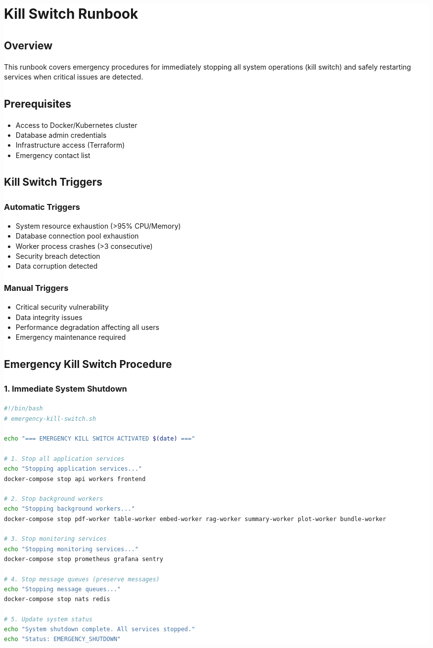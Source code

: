 # Kill Switch Runbook

## Overview

This runbook covers emergency procedures for immediately stopping all system operations (kill switch) and safely restarting services when critical issues are detected.

## Prerequisites

- Access to Docker/Kubernetes cluster
- Database admin credentials
- Infrastructure access (Terraform)
- Emergency contact list

## Kill Switch Triggers

### Automatic Triggers
- System resource exhaustion (>95% CPU/Memory)
- Database connection pool exhaustion
- Worker process crashes (>3 consecutive)
- Security breach detection
- Data corruption detected

### Manual Triggers
- Critical security vulnerability
- Data integrity issues
- Performance degradation affecting all users
- Emergency maintenance required

## Emergency Kill Switch Procedure

### 1. Immediate System Shutdown

```bash
#!/bin/bash
# emergency-kill-switch.sh

echo "=== EMERGENCY KILL SWITCH ACTIVATED $(date) ==="

# 1. Stop all application services
echo "Stopping application services..."
docker-compose stop api workers frontend

# 2. Stop background workers
echo "Stopping background workers..."
docker-compose stop pdf-worker table-worker embed-worker rag-worker summary-worker plot-worker bundle-worker

# 3. Stop monitoring services
echo "Stopping monitoring services..."
docker-compose stop prometheus grafana sentry

# 4. Stop message queues (preserve messages)
echo "Stopping message queues..."
docker-compose stop nats redis

# 5. Update system status
echo "System shutdown complete. All services stopped."
echo "Status: EMERGENCY_SHUTDOWN"
```
